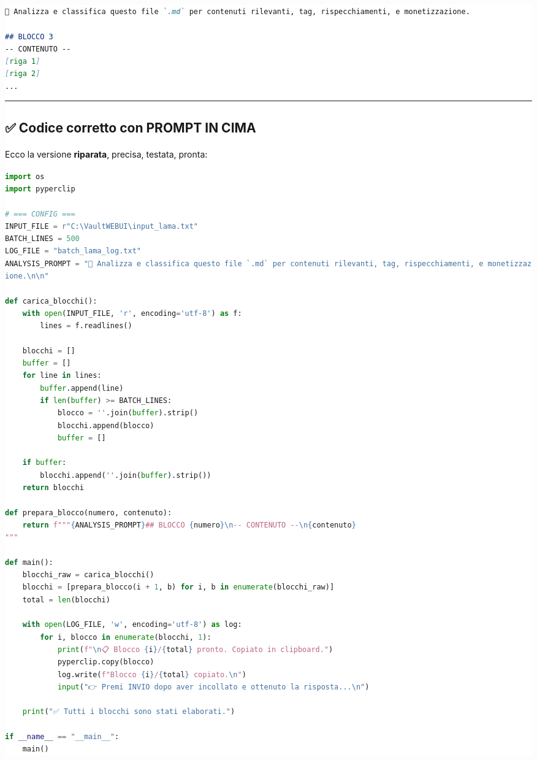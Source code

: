 ```md
🧠 Analizza e classifica questo file `.md` per contenuti rilevanti, tag, rispecchiamenti, e monetizzazione.

## BLOCCO 3
-- CONTENUTO --
[riga 1]
[riga 2]
...
```

---

## ✅ Codice corretto con PROMPT IN CIMA

Ecco la versione **riparata**, precisa, testata, pronta:

```python
import os
import pyperclip

# === CONFIG ===
INPUT_FILE = r"C:\VaultWEBUI\input_lama.txt"
BATCH_LINES = 500
LOG_FILE = "batch_lama_log.txt"
ANALYSIS_PROMPT = "🧠 Analizza e classifica questo file `.md` per contenuti rilevanti, tag, rispecchiamenti, e monetizzazione.\n\n"

def carica_blocchi():
    with open(INPUT_FILE, 'r', encoding='utf-8') as f:
        lines = f.readlines()

    blocchi = []
    buffer = []
    for line in lines:
        buffer.append(line)
        if len(buffer) >= BATCH_LINES:
            blocco = ''.join(buffer).strip()
            blocchi.append(blocco)
            buffer = []

    if buffer:
        blocchi.append(''.join(buffer).strip())
    return blocchi

def prepara_blocco(numero, contenuto):
    return f"""{ANALYSIS_PROMPT}## BLOCCO {numero}\n-- CONTENUTO --\n{contenuto}
"""

def main():
    blocchi_raw = carica_blocchi()
    blocchi = [prepara_blocco(i + 1, b) for i, b in enumerate(blocchi_raw)]
    total = len(blocchi)

    with open(LOG_FILE, 'w', encoding='utf-8') as log:
        for i, blocco in enumerate(blocchi, 1):
            print(f"\n📋 Blocco {i}/{total} pronto. Copiato in clipboard.")
            pyperclip.copy(blocco)
            log.write(f"Blocco {i}/{total} copiato.\n")
            input("👉 Premi INVIO dopo aver incollato e ottenuto la risposta...\n")

    print("✅ Tutti i blocchi sono stati elaborati.")

if __name__ == "__main__":
    main()
```